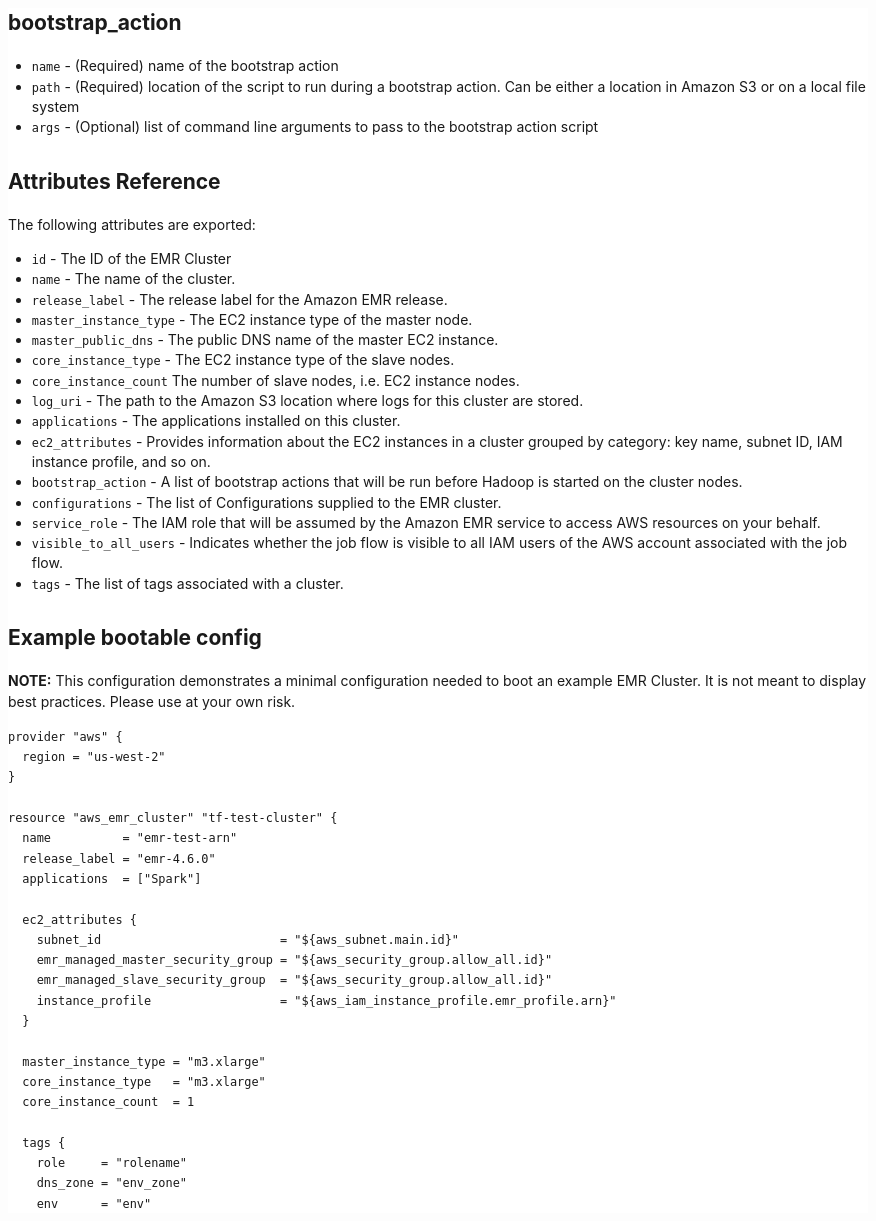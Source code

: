 
## bootstrap\_action

* `name` - (Required) name of the bootstrap action
* `path` - (Required) location of the script to run during a bootstrap action. Can be either a location in Amazon S3 or on a local file system
* `args` - (Optional) list of command line arguments to pass to the bootstrap action script

## Attributes Reference

The following attributes are exported:

* `id` - The ID of the EMR Cluster
* `name` - The name of the cluster.
* `release_label` - The release label for the Amazon EMR release.
* `master_instance_type` - The EC2 instance type of the master node.
* `master_public_dns` - The public DNS name of the master EC2 instance.
* `core_instance_type` - The EC2 instance type of the slave nodes.
* `core_instance_count` The number of slave nodes, i.e. EC2 instance nodes.
* `log_uri` - The path to the Amazon S3 location where logs for this cluster are stored.
* `applications` - The applications installed on this cluster.
* `ec2_attributes` - Provides information about the EC2 instances in a cluster grouped by category: key name, subnet ID, IAM instance profile, and so on.
* `bootstrap_action` - A list of bootstrap actions that will be run before Hadoop is started on the cluster nodes.
* `configurations` - The list of Configurations supplied to the EMR cluster.
* `service_role` - The IAM role that will be assumed by the Amazon EMR service to access AWS resources on your behalf.
* `visible_to_all_users` - Indicates whether the job flow is visible to all IAM users of the AWS account associated with the job flow.
* `tags` - The list of tags associated with a cluster.


## Example bootable config

**NOTE:** This configuration demonstrates a minimal configuration needed to
boot an example EMR Cluster. It is not meant to display best practices. Please
use at your own risk.


```
provider "aws" {
  region = "us-west-2"
}

resource "aws_emr_cluster" "tf-test-cluster" {
  name          = "emr-test-arn"
  release_label = "emr-4.6.0"
  applications  = ["Spark"]

  ec2_attributes {
    subnet_id                         = "${aws_subnet.main.id}"
    emr_managed_master_security_group = "${aws_security_group.allow_all.id}"
    emr_managed_slave_security_group  = "${aws_security_group.allow_all.id}"
    instance_profile                  = "${aws_iam_instance_profile.emr_profile.arn}"
  }

  master_instance_type = "m3.xlarge"
  core_instance_type   = "m3.xlarge"
  core_instance_count  = 1

  tags {
    role     = "rolename"
    dns_zone = "env_zone"
    env      = "env"
```